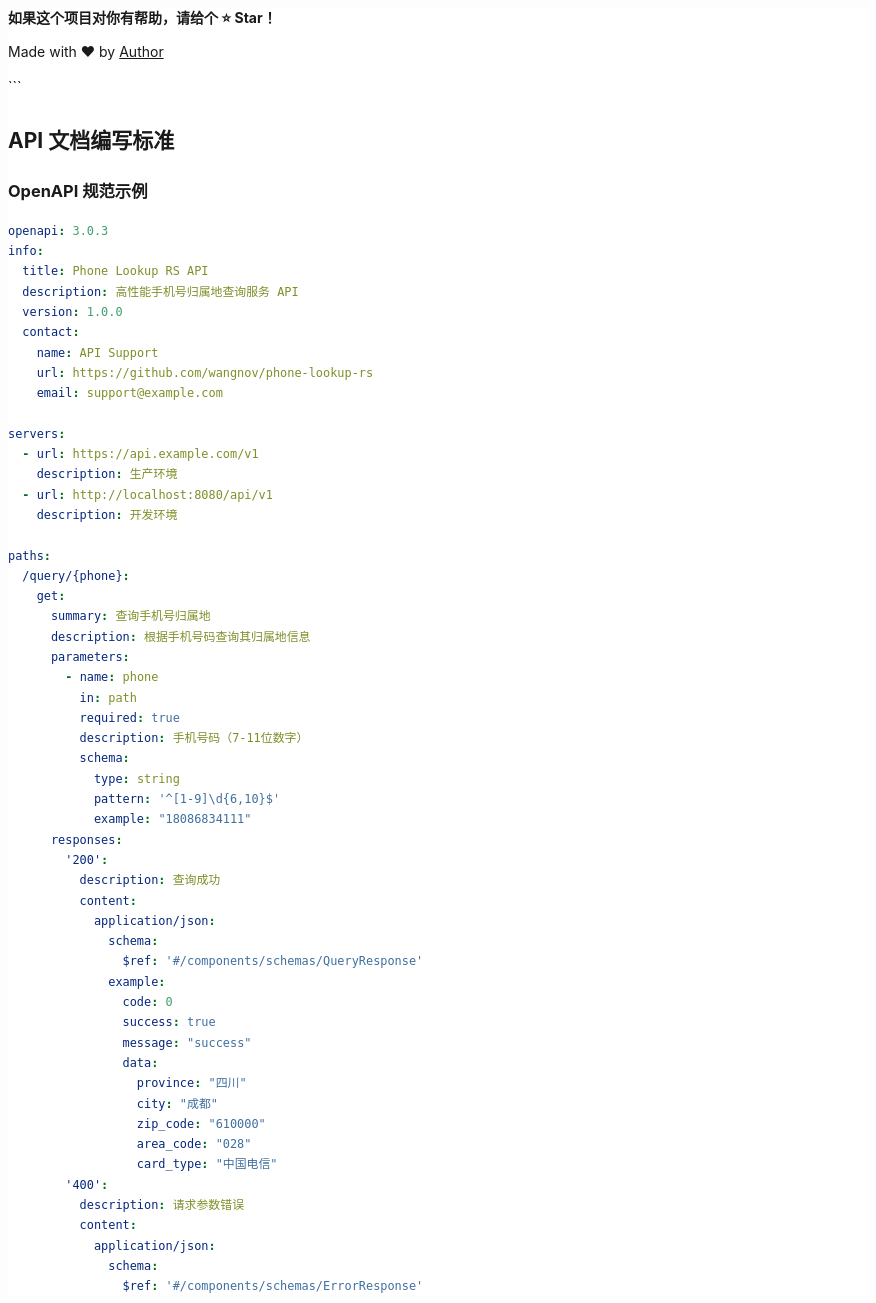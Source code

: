 **如果这个项目对你有帮助，请给个 ⭐ Star！**

Made with ❤️ by [Author](link)

</div>
```

## API 文档编写标准

### OpenAPI 规范示例
```yaml
openapi: 3.0.3
info:
  title: Phone Lookup RS API
  description: 高性能手机号归属地查询服务 API
  version: 1.0.0
  contact:
    name: API Support
    url: https://github.com/wangnov/phone-lookup-rs
    email: support@example.com

servers:
  - url: https://api.example.com/v1
    description: 生产环境
  - url: http://localhost:8080/api/v1
    description: 开发环境

paths:
  /query/{phone}:
    get:
      summary: 查询手机号归属地
      description: 根据手机号码查询其归属地信息
      parameters:
        - name: phone
          in: path
          required: true
          description: 手机号码（7-11位数字）
          schema:
            type: string
            pattern: '^[1-9]\d{6,10}$'
            example: "18086834111"
      responses:
        '200':
          description: 查询成功
          content:
            application/json:
              schema:
                $ref: '#/components/schemas/QueryResponse'
              example:
                code: 0
                success: true
                message: "success"
                data:
                  province: "四川"
                  city: "成都"
                  zip_code: "610000"
                  area_code: "028"
                  card_type: "中国电信"
        '400':
          description: 请求参数错误
          content:
            application/json:
              schema:
                $ref: '#/components/schemas/ErrorResponse'

```